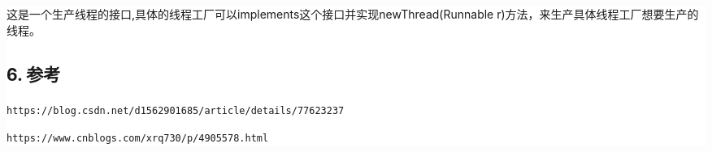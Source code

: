 这是一个生产线程的接口,具体的线程工厂可以implements这个接口并实现newThread(Runnable r)方法，来生产具体线程工厂想要生产的线程。

## 6. 参考

`https://blog.csdn.net/d1562901685/article/details/77623237`

`https://www.cnblogs.com/xrq730/p/4905578.html`

